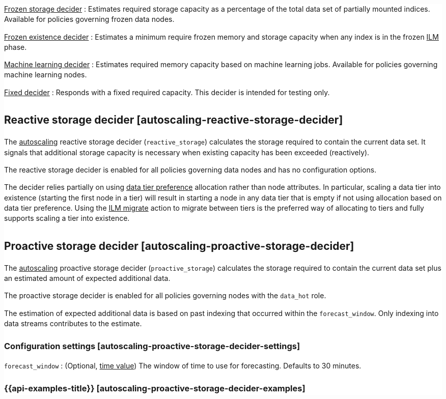 [Frozen storage decider](#autoscaling-frozen-storage-decider)
:   Estimates required storage capacity as a percentage of the total data set of partially mounted indices. Available for policies governing frozen data nodes.

[Frozen existence decider](#autoscaling-frozen-existence-decider)
:   Estimates a minimum require frozen memory and storage capacity when any index is in the frozen [ILM](../../manage-data/lifecycle/index-lifecycle-management.md) phase.

[Machine learning decider](#autoscaling-machine-learning-decider)
:   Estimates required memory capacity based on machine learning jobs. Available for policies governing machine learning nodes.

[Fixed decider](#autoscaling-fixed-decider)
:   Responds with a fixed required capacity. This decider is intended for testing only.

## Reactive storage decider [autoscaling-reactive-storage-decider]

The [autoscaling](../../deploy-manage/autoscaling.md) reactive storage decider (`reactive_storage`) calculates the storage required to contain the current data set. It signals that additional storage capacity is necessary when existing capacity has been exceeded (reactively).

The reactive storage decider is enabled for all policies governing data nodes and has no configuration options.

The decider relies partially on using [data tier preference](../../manage-data/lifecycle/data-tiers.md#data-tier-allocation) allocation rather than node attributes. In particular, scaling a data tier into existence (starting the first node in a tier) will result in starting a node in any data tier that is empty if not using allocation based on data tier preference. Using the [ILM migrate](elasticsearch://reference/elasticsearch/index-lifecycle-actions/ilm-migrate.md) action to migrate between tiers is the preferred way of allocating to tiers and fully supports scaling a tier into existence.

## Proactive storage decider [autoscaling-proactive-storage-decider]

The [autoscaling](../../deploy-manage/autoscaling.md) proactive storage decider (`proactive_storage`) calculates the storage required to contain the current data set plus an estimated amount of expected additional data.

The proactive storage decider is enabled for all policies governing nodes with the `data_hot` role.

The estimation of expected additional data is based on past indexing that occurred within the `forecast_window`. Only indexing into data streams contributes to the estimate.

### Configuration settings [autoscaling-proactive-storage-decider-settings]

`forecast_window`
:   (Optional, [time value](elasticsearch://reference/elasticsearch/rest-apis/api-conventions.md#time-units)) The window of time to use for forecasting. Defaults to 30 minutes.


### {{api-examples-title}} [autoscaling-proactive-storage-decider-examples]
